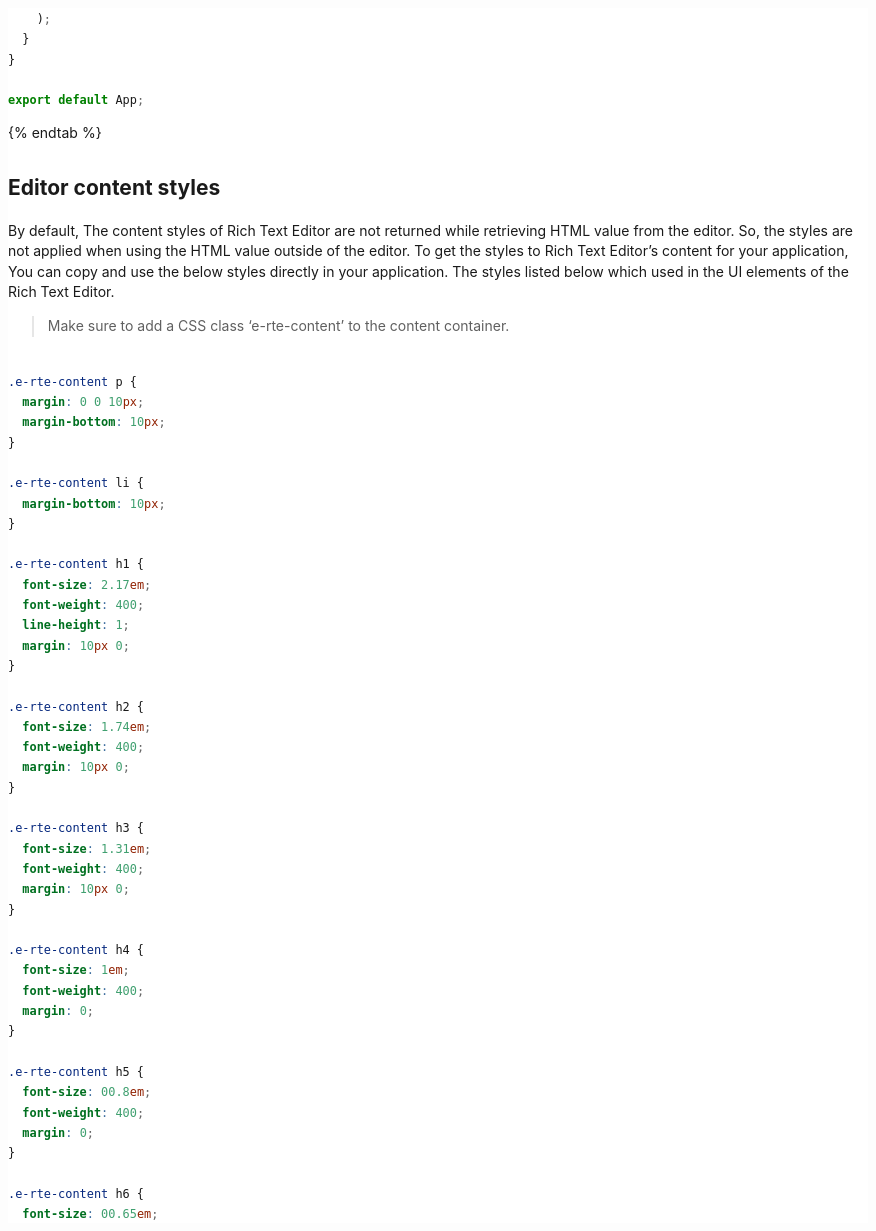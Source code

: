 ```typescript
    );
  }
}

export default App;

```

{% endtab %}

## Editor content styles

By default, The content styles of Rich Text Editor are not returned while retrieving HTML value from the editor. So, the styles are not applied when using the HTML value outside of the editor. To get the styles to Rich Text Editor’s content for your application, You can copy and use the below styles directly in your application. The styles listed below which used in the UI elements of the Rich Text Editor.  

> Make sure to add a CSS class ‘e-rte-content’ to the content container.

```css

.e-rte-content p {
  margin: 0 0 10px;
  margin-bottom: 10px;
}

.e-rte-content li {
  margin-bottom: 10px;
}

.e-rte-content h1 {
  font-size: 2.17em;
  font-weight: 400;
  line-height: 1;
  margin: 10px 0;
}

.e-rte-content h2 {
  font-size: 1.74em;
  font-weight: 400;
  margin: 10px 0;
}

.e-rte-content h3 {
  font-size: 1.31em;
  font-weight: 400;
  margin: 10px 0;
}

.e-rte-content h4 {
  font-size: 1em;
  font-weight: 400;
  margin: 0;
}

.e-rte-content h5 {
  font-size: 00.8em;
  font-weight: 400;
  margin: 0;
}

.e-rte-content h6 {
  font-size: 00.65em;
```